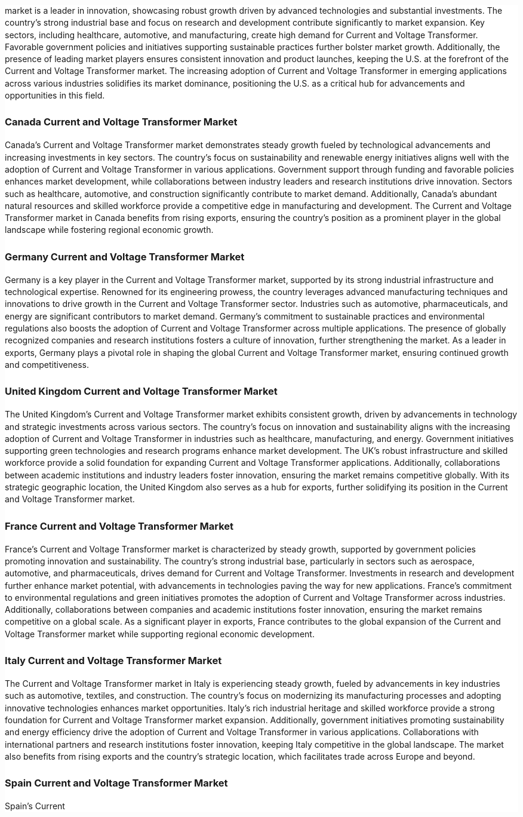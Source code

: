 market is a leader in innovation, showcasing robust growth driven by advanced technologies and substantial investments. The country&rsquo;s strong industrial base and focus on research and development contribute significantly to market expansion. Key sectors, including healthcare, automotive, and manufacturing, create high demand for Current and Voltage Transformer. Favorable government policies and initiatives supporting sustainable practices further bolster market growth. Additionally, the presence of leading market players ensures consistent innovation and product launches, keeping the U.S. at the forefront of the Current and Voltage Transformer market. The increasing adoption of Current and Voltage Transformer in emerging applications across various industries solidifies its market dominance, positioning the U.S. as a critical hub for advancements and opportunities in this field.</p><h3>Canada Current and Voltage Transformer Market</h3><p>Canada&rsquo;s Current and Voltage Transformer market demonstrates steady growth fueled by technological advancements and increasing investments in key sectors. The country&rsquo;s focus on sustainability and renewable energy initiatives aligns well with the adoption of Current and Voltage Transformer in various applications. Government support through funding and favorable policies enhances market development, while collaborations between industry leaders and research institutions drive innovation. Sectors such as healthcare, automotive, and construction significantly contribute to market demand. Additionally, Canada&rsquo;s abundant natural resources and skilled workforce provide a competitive edge in manufacturing and development. The Current and Voltage Transformer market in Canada benefits from rising exports, ensuring the country&rsquo;s position as a prominent player in the global landscape while fostering regional economic growth.</p><h3>Germany Current and Voltage Transformer Market</h3><p>Germany is a key player in the Current and Voltage Transformer market, supported by its strong industrial infrastructure and technological expertise. Renowned for its engineering prowess, the country leverages advanced manufacturing techniques and innovations to drive growth in the Current and Voltage Transformer sector. Industries such as automotive, pharmaceuticals, and energy are significant contributors to market demand. Germany&rsquo;s commitment to sustainable practices and environmental regulations also boosts the adoption of Current and Voltage Transformer across multiple applications. The presence of globally recognized companies and research institutions fosters a culture of innovation, further strengthening the market. As a leader in exports, Germany plays a pivotal role in shaping the global Current and Voltage Transformer market, ensuring continued growth and competitiveness.</p><h3>United Kingdom Current and Voltage Transformer Market</h3><p>The United Kingdom&rsquo;s Current and Voltage Transformer market exhibits consistent growth, driven by advancements in technology and strategic investments across various sectors. The country&rsquo;s focus on innovation and sustainability aligns with the increasing adoption of Current and Voltage Transformer in industries such as healthcare, manufacturing, and energy. Government initiatives supporting green technologies and research programs enhance market development. The UK&rsquo;s robust infrastructure and skilled workforce provide a solid foundation for expanding Current and Voltage Transformer applications. Additionally, collaborations between academic institutions and industry leaders foster innovation, ensuring the market remains competitive globally. With its strategic geographic location, the United Kingdom also serves as a hub for exports, further solidifying its position in the Current and Voltage Transformer market.</p><h3>France Current and Voltage Transformer Market</h3><p>France&rsquo;s Current and Voltage Transformer market is characterized by steady growth, supported by government policies promoting innovation and sustainability. The country&rsquo;s strong industrial base, particularly in sectors such as aerospace, automotive, and pharmaceuticals, drives demand for Current and Voltage Transformer. Investments in research and development further enhance market potential, with advancements in technologies paving the way for new applications. France&rsquo;s commitment to environmental regulations and green initiatives promotes the adoption of Current and Voltage Transformer across industries. Additionally, collaborations between companies and academic institutions foster innovation, ensuring the market remains competitive on a global scale. As a significant player in exports, France contributes to the global expansion of the Current and Voltage Transformer market while supporting regional economic development.</p><h3>Italy Current and Voltage Transformer Market</h3><p>The Current and Voltage Transformer market in Italy is experiencing steady growth, fueled by advancements in key industries such as automotive, textiles, and construction. The country&rsquo;s focus on modernizing its manufacturing processes and adopting innovative technologies enhances market opportunities. Italy&rsquo;s rich industrial heritage and skilled workforce provide a strong foundation for Current and Voltage Transformer market expansion. Additionally, government initiatives promoting sustainability and energy efficiency drive the adoption of Current and Voltage Transformer in various applications. Collaborations with international partners and research institutions foster innovation, keeping Italy competitive in the global landscape. The market also benefits from rising exports and the country&rsquo;s strategic location, which facilitates trade across Europe and beyond.</p><h3>Spain Current and Voltage Transformer Market</h3><p>Spain&rsquo;s Current